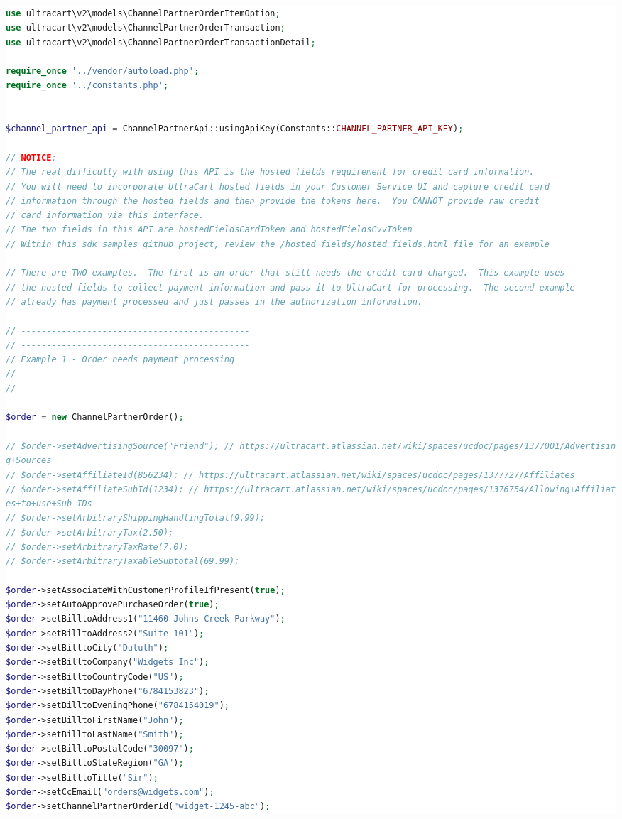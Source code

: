 ```php
use ultracart\v2\models\ChannelPartnerOrderItemOption;
use ultracart\v2\models\ChannelPartnerOrderTransaction;
use ultracart\v2\models\ChannelPartnerOrderTransactionDetail;

require_once '../vendor/autoload.php';
require_once '../constants.php';


$channel_partner_api = ChannelPartnerApi::usingApiKey(Constants::CHANNEL_PARTNER_API_KEY);

// NOTICE:
// The real difficulty with using this API is the hosted fields requirement for credit card information.
// You will need to incorporate UltraCart hosted fields in your Customer Service UI and capture credit card
// information through the hosted fields and then provide the tokens here.  You CANNOT provide raw credit
// card information via this interface.
// The two fields in this API are hostedFieldsCardToken and hostedFieldsCvvToken
// Within this sdk_samples github project, review the /hosted_fields/hosted_fields.html file for an example

// There are TWO examples.  The first is an order that still needs the credit card charged.  This example uses
// the hosted fields to collect payment information and pass it to UltraCart for processing.  The second example
// already has payment processed and just passes in the authorization information.

// ---------------------------------------------
// ---------------------------------------------
// Example 1 - Order needs payment processing
// ---------------------------------------------
// ---------------------------------------------

$order = new ChannelPartnerOrder();

// $order->setAdvertisingSource("Friend"); // https://ultracart.atlassian.net/wiki/spaces/ucdoc/pages/1377001/Advertising+Sources
// $order->setAffiliateId(856234); // https://ultracart.atlassian.net/wiki/spaces/ucdoc/pages/1377727/Affiliates
// $order->setAffiliateSubId(1234); // https://ultracart.atlassian.net/wiki/spaces/ucdoc/pages/1376754/Allowing+Affiliates+to+use+Sub-IDs
// $order->setArbitraryShippingHandlingTotal(9.99);
// $order->setArbitraryTax(2.50);
// $order->setArbitraryTaxRate(7.0);
// $order->setArbitraryTaxableSubtotal(69.99);

$order->setAssociateWithCustomerProfileIfPresent(true);
$order->setAutoApprovePurchaseOrder(true);
$order->setBilltoAddress1("11460 Johns Creek Parkway");
$order->setBilltoAddress2("Suite 101");
$order->setBilltoCity("Duluth");
$order->setBilltoCompany("Widgets Inc");
$order->setBilltoCountryCode("US");
$order->setBilltoDayPhone("6784153823");
$order->setBilltoEveningPhone("6784154019");
$order->setBilltoFirstName("John");
$order->setBilltoLastName("Smith");
$order->setBilltoPostalCode("30097");
$order->setBilltoStateRegion("GA");
$order->setBilltoTitle("Sir");
$order->setCcEmail("orders@widgets.com");
$order->setChannelPartnerOrderId("widget-1245-abc");
```